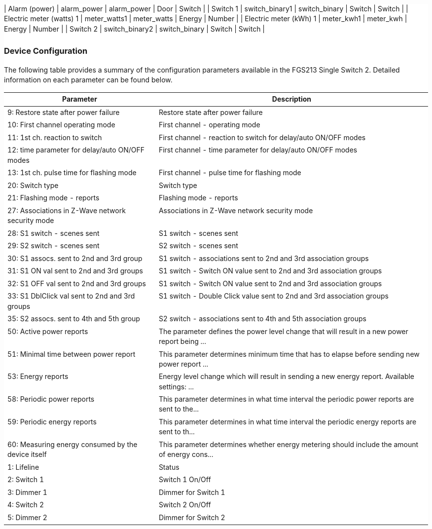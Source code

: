 | Alarm (power) | alarm_power | alarm_power | Door | Switch |
| Switch 1 | switch_binary1 | switch_binary | Switch | Switch |
| Electric meter (watts) 1 | meter_watts1 | meter_watts | Energy | Number |
| Electric meter (kWh) 1 | meter_kwh1 | meter_kwh | Energy | Number |
| Switch 2 | switch_binary2 | switch_binary | Switch | Switch |


### Device Configuration
The following table provides a summary of the configuration parameters available in the FGS213 Single Switch 2.
Detailed information on each parameter can be found below.

| Parameter   | Description |
|-------------|-------------|
| 9: Restore state after power failure | Restore state after power failure |
| 10: First channel operating mode | First channel - operating mode |
| 11: 1st ch. reaction to switch | First channel - reaction to switch for delay/auto ON/OFF modes |
| 12: time parameter for delay/auto ON/OFF modes | First channel - time parameter for delay/auto ON/OFF modes |
| 13: 1st ch. pulse time for flashing mode | First channel - pulse time for flashing mode |
| 20: Switch type | Switch type |
| 21: Flashing mode - reports | Flashing mode - reports |
| 27: Associations in Z-Wave network security mode | Associations in Z-Wave network security mode |
| 28: S1 switch - scenes sent | S1 switch - scenes sent |
| 29: S2 switch - scenes sent | S2 switch - scenes sent |
| 30: S1 assocs. sent to 2nd and 3rd group | S1 switch - associations sent to 2nd and 3rd association groups |
| 31: S1 ON val sent to 2nd and 3rd groups | S1 switch - Switch ON value sent to 2nd and 3rd association groups |
| 32: S1 OFF val sent to 2nd and 3rd groups | S1 switch - Switch ON value sent to 2nd and 3rd association groups |
| 33: S1 DblClick val sent to 2nd and 3rd groups | S1 switch - Double Click value sent to 2nd and 3rd association groups |
| 35: S2 assocs. sent to 4th and 5th group | S2 switch - associations sent to 4th and 5th association groups |
| 50: Active power reports | The parameter defines the power level change that will result in a new power report being ... |
| 51: Minimal time between power report | This parameter determines minimum time that has to elapse before sending new power report ... |
| 53: Energy reports | Energy level change which will result in sending a new energy report. Available settings: ... |
| 58: Periodic power reports | This parameter determines in what time interval the periodic power reports are sent to the... |
| 59: Periodic energy reports | This parameter determines in what time interval the periodic energy reports are sent to th... |
| 60: Measuring energy consumed by the device itself | This parameter determines whether energy metering should include the amount of energy cons... |
| 1: Lifeline | Status |
| 2: Switch 1 | Switch 1 On/Off |
| 3: Dimmer 1 | Dimmer for Switch 1 |
| 4: Switch 2 | Switch 2 On/Off |
| 5: Dimmer 2 | Dimmer for Switch 2 |
